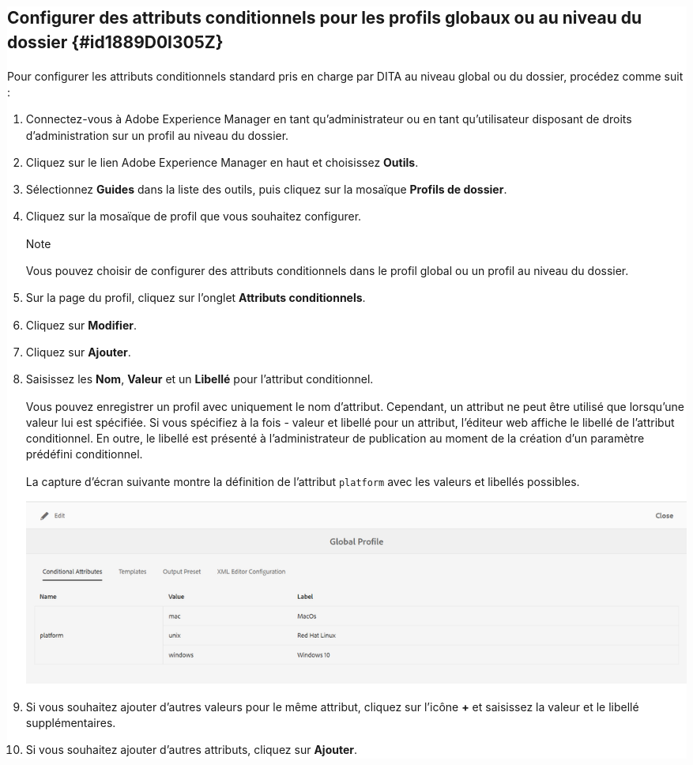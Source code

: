 ## Configurer des attributs conditionnels pour les profils globaux ou au niveau du dossier {#id1889D0I305Z}

Pour configurer les attributs conditionnels standard pris en charge par DITA au niveau global ou du dossier, procédez comme suit :

1. Connectez-vous à Adobe Experience Manager en tant qu’administrateur ou en tant qu’utilisateur disposant de droits d’administration sur un profil au niveau du dossier.

1. Cliquez sur le lien Adobe Experience Manager en haut et choisissez **Outils**.

1. Sélectionnez **Guides** dans la liste des outils, puis cliquez sur la mosaïque **Profils de dossier**.

1. Cliquez sur la mosaïque de profil que vous souhaitez configurer.

   >[!NOTE]
   >
   > Vous pouvez choisir de configurer des attributs conditionnels dans le profil global ou un profil au niveau du dossier.

1. Sur la page du profil, cliquez sur l’onglet **Attributs conditionnels**.

1. Cliquez sur **Modifier**.

1. Cliquez sur **Ajouter**.

1. Saisissez les **Nom**, **Valeur** et un **Libellé** pour l’attribut conditionnel.

   Vous pouvez enregistrer un profil avec uniquement le nom d’attribut. Cependant, un attribut ne peut être utilisé que lorsqu’une valeur lui est spécifiée. Si vous spécifiez à la fois - valeur et libellé pour un attribut, l’éditeur web affiche le libellé de l’attribut conditionnel. En outre, le libellé est présenté à l’administrateur de publication au moment de la création d’un paramètre prédéfini conditionnel.

   La capture d’écran suivante montre la définition de l’attribut `platform` avec les valeurs et libellés possibles.

   ![](assets/add_profile.png)

1. Si vous souhaitez ajouter d’autres valeurs pour le même attribut, cliquez sur l’icône **+** et saisissez la valeur et le libellé supplémentaires.

1. Si vous souhaitez ajouter d’autres attributs, cliquez sur **Ajouter**.
